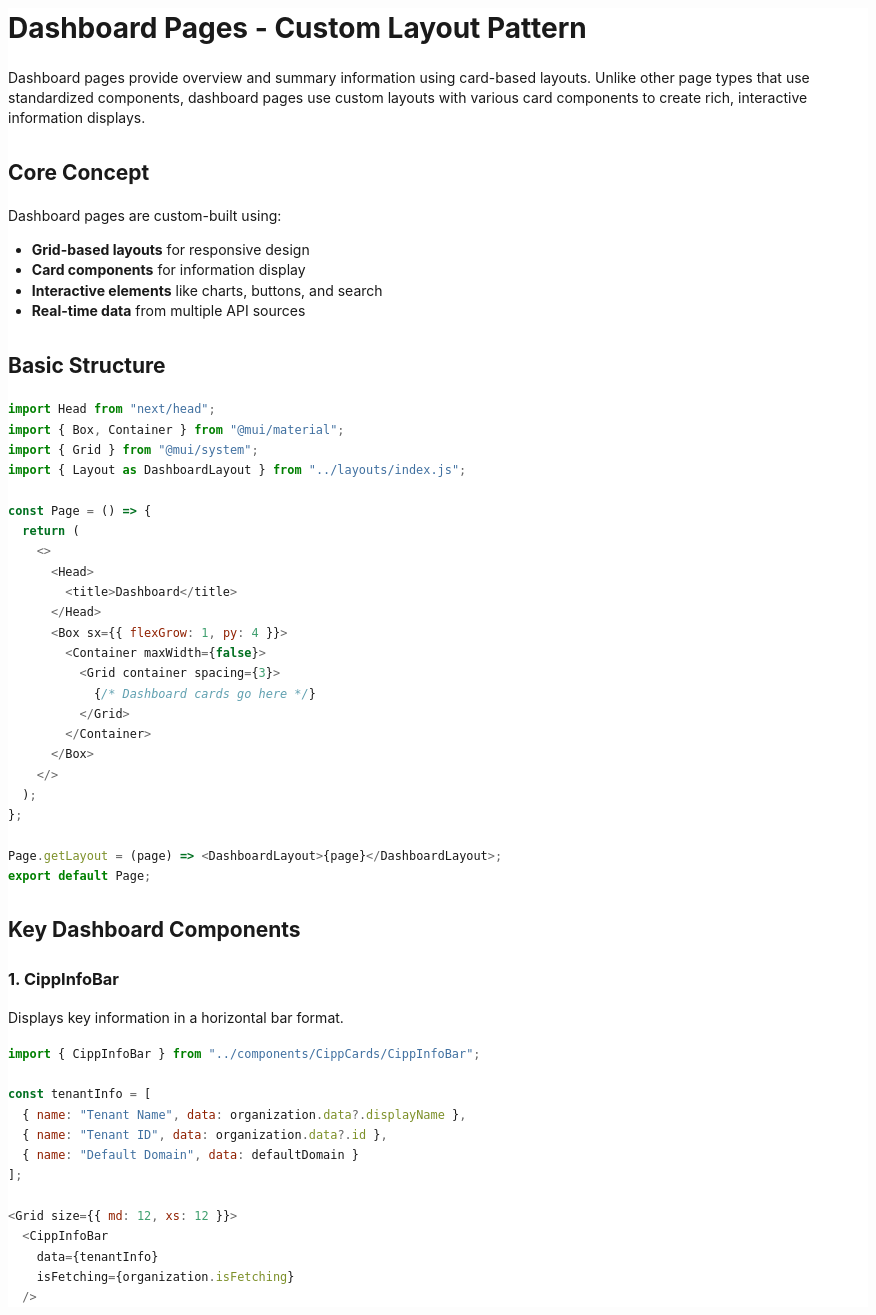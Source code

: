 # Dashboard Pages - Custom Layout Pattern

Dashboard pages provide overview and summary information using card-based layouts. Unlike other page types that use standardized components, dashboard pages use custom layouts with various card components to create rich, interactive information displays.

## Core Concept

Dashboard pages are custom-built using:
- **Grid-based layouts** for responsive design
- **Card components** for information display
- **Interactive elements** like charts, buttons, and search
- **Real-time data** from multiple API sources

## Basic Structure

```javascript
import Head from "next/head";
import { Box, Container } from "@mui/material";
import { Grid } from "@mui/system";
import { Layout as DashboardLayout } from "../layouts/index.js";

const Page = () => {
  return (
    <>
      <Head>
        <title>Dashboard</title>
      </Head>
      <Box sx={{ flexGrow: 1, py: 4 }}>
        <Container maxWidth={false}>
          <Grid container spacing={3}>
            {/* Dashboard cards go here */}
          </Grid>
        </Container>
      </Box>
    </>
  );
};

Page.getLayout = (page) => <DashboardLayout>{page}</DashboardLayout>;
export default Page;
```

## Key Dashboard Components

### 1. CippInfoBar
Displays key information in a horizontal bar format.

```javascript
import { CippInfoBar } from "../components/CippCards/CippInfoBar";

const tenantInfo = [
  { name: "Tenant Name", data: organization.data?.displayName },
  { name: "Tenant ID", data: organization.data?.id },
  { name: "Default Domain", data: defaultDomain }
];

<Grid size={{ md: 12, xs: 12 }}>
  <CippInfoBar 
    data={tenantInfo} 
    isFetching={organization.isFetching} 
  />
```
